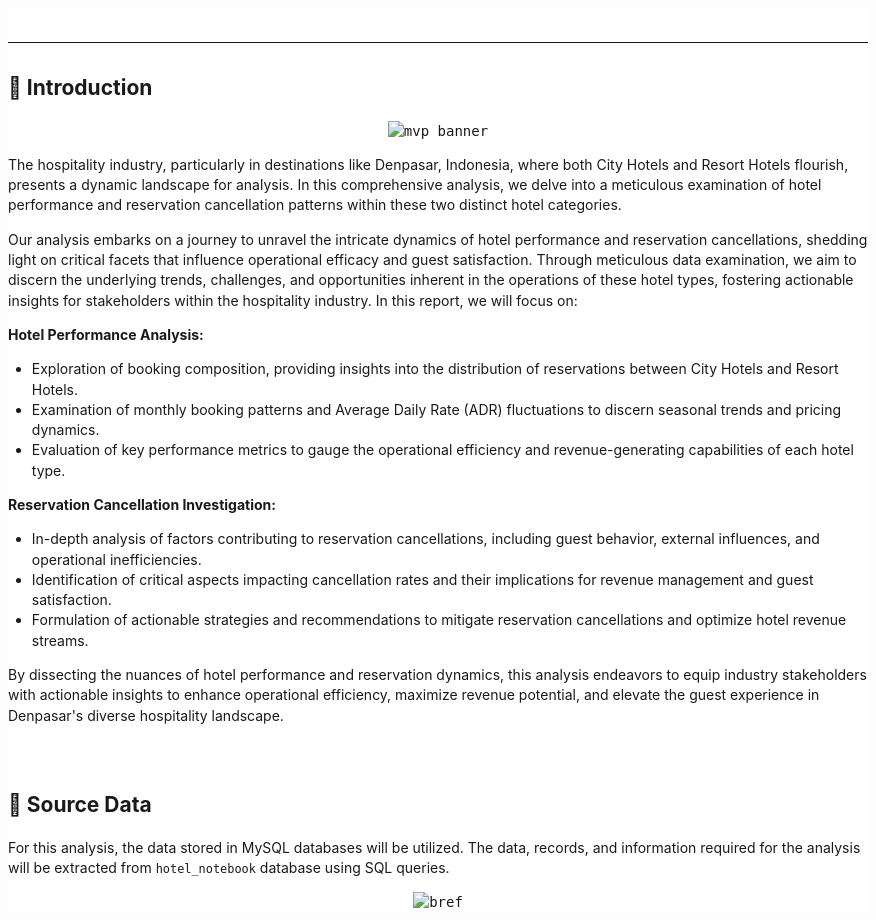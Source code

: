 <br>

---

## 📌 **Introduction**

<p align="center">
    <kbd> <img width="1000" alt="mvp banner" src="https://raw.githubusercontent.com/buddymar/Hotel-Reservation-Cancellation/main/hotel2.bmp"> </kbd> <br>
</p>

The hospitality industry, particularly in destinations like Denpasar, Indonesia, where both City Hotels and Resort Hotels flourish, presents a dynamic landscape for analysis. In this comprehensive analysis, we delve into a meticulous examination of hotel performance and reservation cancellation patterns within these two distinct hotel categories.

Our analysis embarks on a journey to unravel the intricate dynamics of hotel performance and reservation cancellations, shedding light on critical facets that influence operational efficacy and guest satisfaction. Through meticulous data examination, we aim to discern the underlying trends, challenges, and opportunities inherent in the operations of these hotel types, fostering actionable insights for stakeholders within the hospitality industry. In this report, we will focus on:

**Hotel Performance Analysis:**
- Exploration of booking composition, providing insights into the distribution of reservations between City Hotels and Resort Hotels.
- Examination of monthly booking patterns and Average Daily Rate (ADR) fluctuations to discern seasonal trends and pricing dynamics.
- Evaluation of key performance metrics to gauge the operational efficiency and revenue-generating capabilities of each hotel type.

**Reservation Cancellation Investigation:**
- In-depth analysis of factors contributing to reservation cancellations, including guest behavior, external influences, and operational inefficiencies.
- Identification of critical aspects impacting cancellation rates and their implications for revenue management and guest satisfaction.
- Formulation of actionable strategies and recommendations to mitigate reservation cancellations and optimize hotel revenue streams.

By dissecting the nuances of hotel performance and reservation dynamics, this analysis endeavors to equip industry stakeholders with actionable insights to enhance operational efficiency, maximize revenue potential, and elevate the guest experience in Denpasar's diverse hospitality landscape.

<br>

## 📌 **Source Data**

For this analysis, the data stored in MySQL databases will be utilized. The data, records, and information required for the analysis will be extracted from `hotel_notebook` database using SQL queries.

<p align="center">
    <kbd> <img width="1000" alt="bref" src="https://raw.githubusercontent.com/buddymar/Hotel-Reservation-Cancellation/main/assets/Database%20Diagram.png"> </kbd> <br>
</p>
